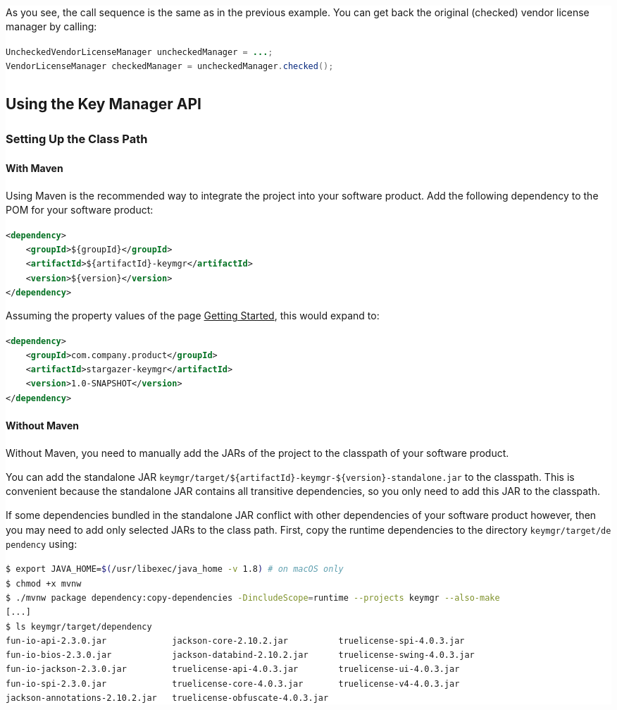 As you see, the call sequence is the same as in the previous example.
You can get back the original (checked) vendor license manager by calling:

``` java
UncheckedVendorLicenseManager uncheckedManager = ...;
VendorLicenseManager checkedManager = uncheckedManager.checked();
```

## Using the Key Manager API

### Setting Up the Class Path

#### With Maven

Using Maven is the recommended way to integrate the project into your software product.
Add the following dependency to the POM for your software product:

``` xml
<dependency>
    <groupId>${groupId}</groupId>
    <artifactId>${artifactId}-keymgr</artifactId>
    <version>${version}</version>
</dependency>
```

Assuming the property values of the page [Getting Started](getting-started.md#generating-a-project), this would expand
to:

``` xml
<dependency>
    <groupId>com.company.product</groupId>
    <artifactId>stargazer-keymgr</artifactId>
    <version>1.0-SNAPSHOT</version>
</dependency>
```

#### Without Maven

Without Maven, you need to manually add the JARs of the project to the classpath of your software product.

You can add the standalone JAR `keymgr/target/${artifactId}-keymgr-${version}-standalone.jar` to the classpath.
This is convenient because the standalone JAR contains all transitive dependencies, so you only need to add this JAR to
the classpath.

If some dependencies bundled in the standalone JAR conflict with other dependencies of your software product however,
then you may need to add only selected JARs to the class path.
First, copy the runtime dependencies to the directory `keymgr/target/dependency` using:

``` bash
$ export JAVA_HOME=$(/usr/libexec/java_home -v 1.8) # on macOS only
$ chmod +x mvnw
$ ./mvnw package dependency:copy-dependencies -DincludeScope=runtime --projects keymgr --also-make
[...]
$ ls keymgr/target/dependency
fun-io-api-2.3.0.jar             jackson-core-2.10.2.jar          truelicense-spi-4.0.3.jar
fun-io-bios-2.3.0.jar            jackson-databind-2.10.2.jar      truelicense-swing-4.0.3.jar
fun-io-jackson-2.3.0.jar         truelicense-api-4.0.3.jar        truelicense-ui-4.0.3.jar
fun-io-spi-2.3.0.jar             truelicense-core-4.0.3.jar       truelicense-v4-4.0.3.jar
jackson-annotations-2.10.2.jar   truelicense-obfuscate-4.0.3.jar
```

